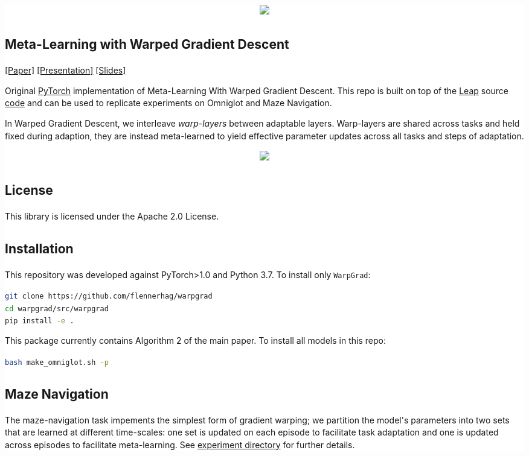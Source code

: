<div align="center">
<img src="_assets/header.png" width="75%">
</div>

## Meta-Learning with Warped Gradient Descent 

[[Paper]](https://openreview.net/forum?id=rkeiQlBFPB) [[Presentation]](https://slideslive.com/38921885/metalearning-4) [[Slides]](http://flennerhag.com/research/pres_warped_gradient_descent_neurips.pdf) 

Original [PyTorch](https://pytorch.org/) implementation of Meta-Learning With Warped Gradient Descent. This repo is built on top
of the [Leap](https://arxiv.org/abs/1812.01054) source [code](https://github.com/amzn/metalearn-leap) and can be used to 
replicate experiments on Omniglot and Maze Navigation. 

In Warped Gradient Descent, we interleave *warp-layers* between adaptable
layers. Warp-layers are shared across tasks and held fixed during adaption, 
they are instead meta-learned to yield effective parameter updates across all
tasks and steps of adaptation.

<div align="center">
<img src="_assets/blueprint.png" width="75%">
</div>

## License

This library is licensed under the Apache 2.0 License.

## Installation

This repository was developed against PyTorch>1.0 and Python 3.7.
To install only `WarpGrad`: 

```bash
git clone https://github.com/flennerhag/warpgrad
cd warpgrad/src/warpgrad
pip install -e .
```

This package currently contains Algorithm 2 of the main paper. 
To install all models in this repo:

```bash
bash make_omniglot.sh -p
```

## Maze Navigation

The maze-navigation task impements the simplest form of gradient warping;
we partition the model's parameters into two sets that are learned at
different time-scales: one set is updated on each episode to facilitate task
adaptation and one is updated across episodes to facilitate meta-learning.
See [experiment directory](https://github.com/flennerhag/warpgrad/tree/master/src/maze_navigation)
for further details.
